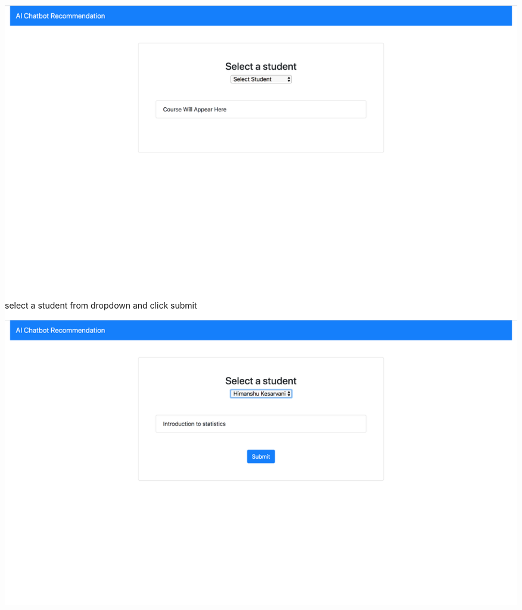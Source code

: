 ![Home Screen](./screen_shots/home-screen.png)

select a student from dropdown and click submit

![Select Student](./screen_shots/submit-selected-student.png)
